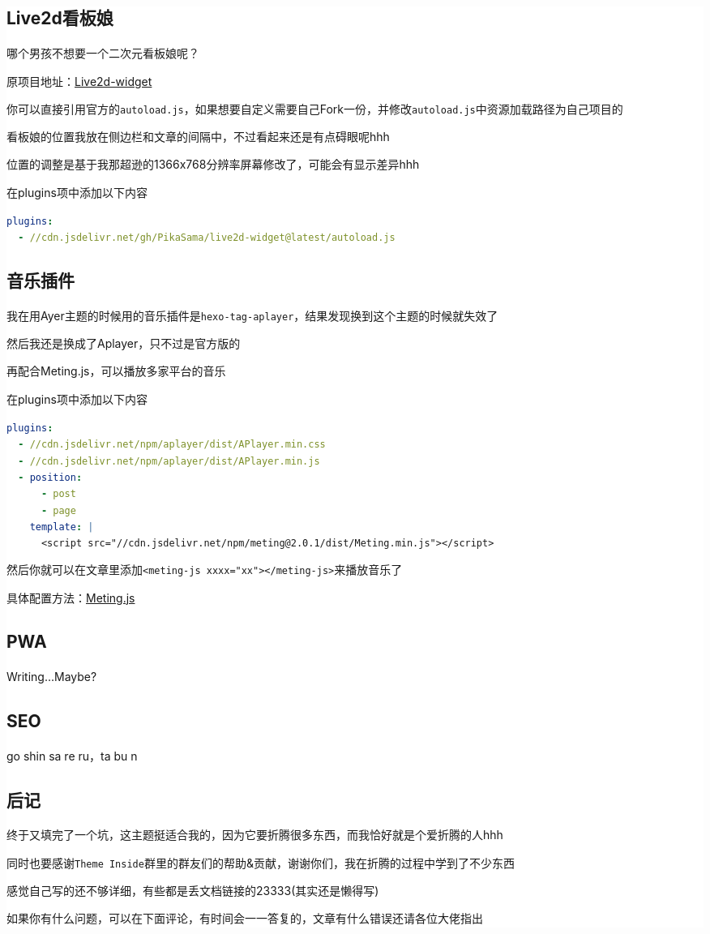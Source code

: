 ## Live2d看板娘
哪个男孩不想要一个二次元看板娘呢？

原项目地址：[Live2d-widget](https://github.com/stevenjoezhang/live2d-widget)

你可以直接引用官方的`autoload.js`，如果想要自定义需要自己Fork一份，并修改`autoload.js`中资源加载路径为自己项目的

看板娘的位置我放在侧边栏和文章的间隔中，不过看起来还是有点碍眼呢hhh

位置的调整是基于我那超逊的1366x768分辨率屏幕修改了，可能会有显示差异hhh

在plugins项中添加以下内容
```yaml
plugins:
  - //cdn.jsdelivr.net/gh/PikaSama/live2d-widget@latest/autoload.js
```

## 音乐插件
我在用Ayer主题的时候用的音乐插件是`hexo-tag-aplayer`，结果发现换到这个主题的时候就失效了

然后我还是换成了Aplayer，只不过是官方版的

再配合Meting.js，可以播放多家平台的音乐

在plugins项中添加以下内容
```yaml
plugins:
  - //cdn.jsdelivr.net/npm/aplayer/dist/APlayer.min.css
  - //cdn.jsdelivr.net/npm/aplayer/dist/APlayer.min.js
  - position:
      - post
      - page
    template: |
      <script src="//cdn.jsdelivr.net/npm/meting@2.0.1/dist/Meting.min.js"></script>
```

然后你就可以在文章里添加`<meting-js xxxx="xx"></meting-js>`来播放音乐了

具体配置方法：[Meting.js](https://github.com/metowolf/MetingJS#quick-start)

## PWA
Writing...Maybe?

## SEO
go shin sa re ru，ta bu n

## 后记
终于又填完了一个坑，这主题挺适合我的，因为它要折腾很多东西，而我恰好就是个爱折腾的人hhh

同时也要感谢`Theme Inside`群里的群友们的帮助&贡献，谢谢你们，我在折腾的过程中学到了不少东西

感觉自己写的还不够详细，有些都是丢文档链接的23333(其实还是懒得写)

如果你有什么问题，可以在下面评论，有时间会一一答复的，文章有什么错误还请各位大佬指出
